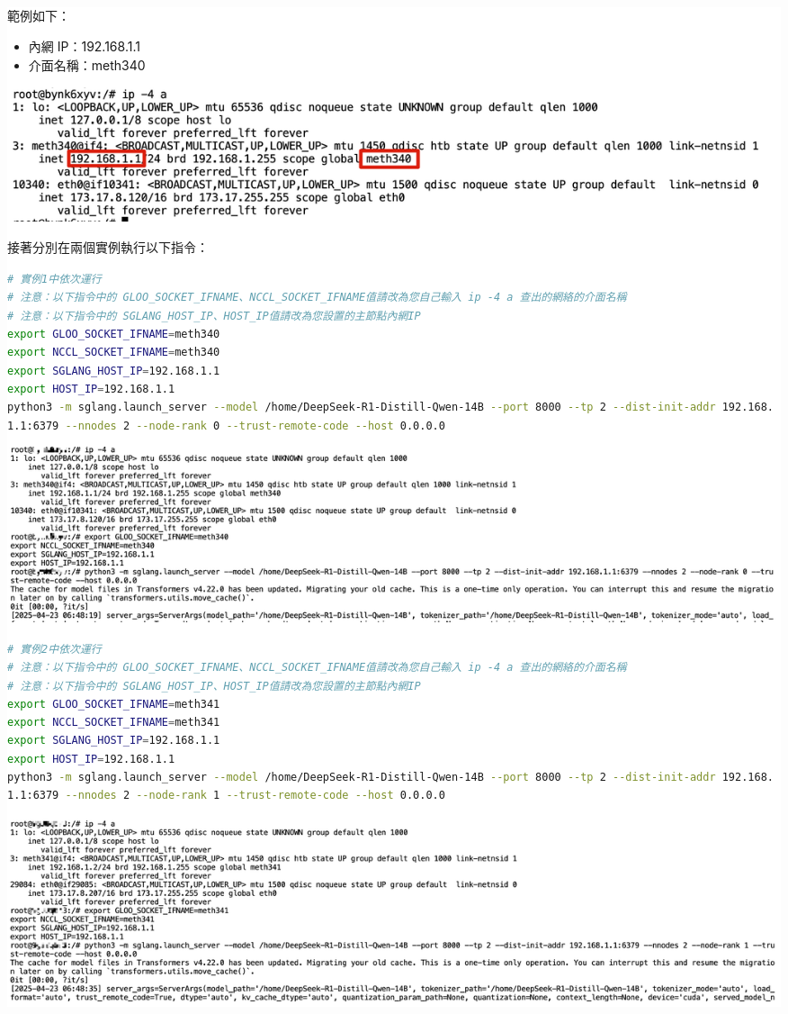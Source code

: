 範例如下：

- 內網 IP：192.168.1.1
- 介面名稱：meth340

![Internal Network](../tutorials-images/07.DeepSeekSGLang/11.InternalNetwork.png)

接著分別在兩個實例執行以下指令：

```bash
# 實例1中依次運行
# 注意：以下指令中的 GLOO_SOCKET_IFNAME、NCCL_SOCKET_IFNAME值請改為您自己輸入 ip -4 a 查出的網絡的介面名稱
# 注意：以下指令中的 SGLANG_HOST_IP、HOST_IP值請改為您設置的主節點內網IP
export GLOO_SOCKET_IFNAME=meth340
export NCCL_SOCKET_IFNAME=meth340
export SGLANG_HOST_IP=192.168.1.1
export HOST_IP=192.168.1.1
python3 -m sglang.launch_server --model /home/DeepSeek-R1-Distill-Qwen-14B --port 8000 --tp 2 --dist-init-addr 192.168.1.1:6379 --nnodes 2 --node-rank 0 --trust-remote-code --host 0.0.0.0
```

![Instance1](../tutorials-images/07.DeepSeekSGLang/12.Instance1.png)

```bash
# 實例2中依次運行
# 注意：以下指令中的 GLOO_SOCKET_IFNAME、NCCL_SOCKET_IFNAME值請改為您自己輸入 ip -4 a 查出的網絡的介面名稱
# 注意：以下指令中的 SGLANG_HOST_IP、HOST_IP值請改為您設置的主節點內網IP
export GLOO_SOCKET_IFNAME=meth341
export NCCL_SOCKET_IFNAME=meth341
export SGLANG_HOST_IP=192.168.1.1
export HOST_IP=192.168.1.1
python3 -m sglang.launch_server --model /home/DeepSeek-R1-Distill-Qwen-14B --port 8000 --tp 2 --dist-init-addr 192.168.1.1:6379 --nnodes 2 --node-rank 1 --trust-remote-code --host 0.0.0.0
```

![Instance2](../tutorials-images/07.DeepSeekSGLang/13.Instance2.png)
